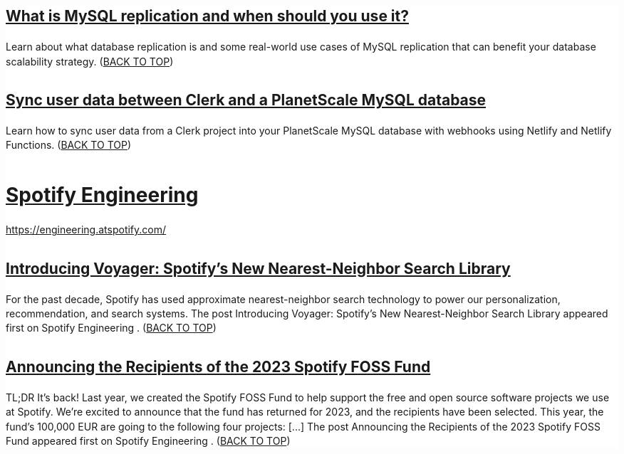 
<a name="7e5bbbb7971154008c077ec4ffd57130" />

## [What is MySQL replication and when should you use it?](https://planetscale.com/blog/what-is-mysql-replication-and-when-should-you-use-it)


Learn about what database replication is and some real-world use cases of MySQL replication that can benefit your database scalability strategy.
 ([BACK TO TOP](#toc_7e5bbbb7971154008c077ec4ffd57130))


<a name="44fa6c53b510ef26193ea4501299e092" />

## [Sync user data between Clerk and a PlanetScale MySQL database](https://planetscale.com/blog/sync-user-data-between-clerk-and-a-planetscale-database)


Learn how to sync user data from a Clerk project into your PlanetScale MySQL database with webhooks using Netlify and Netlify Functions.
 ([BACK TO TOP](#toc_44fa6c53b510ef26193ea4501299e092))



<a name="1f8009ea15127c5099ed6b614a22f14b" />

# [Spotify Engineering](https://engineering.atspotify.com/)

https://engineering.atspotify.com/



<a name="feeca3bcdf087abdfcf3c82cc77652f5" />

## [Introducing Voyager: Spotify’s New Nearest-Neighbor Search Library](https://engineering.atspotify.com/2023/10/introducing-voyager-spotifys-new-nearest-neighbor-search-library/)


For the past decade, Spotify has used approximate nearest-neighbor search technology to power our personalization, recommendation, and search systems. The post Introducing Voyager: Spotify’s New Nearest-Neighbor Search Library appeared first on Spotify Engineering .
 ([BACK TO TOP](#toc_feeca3bcdf087abdfcf3c82cc77652f5))


<a name="538960bf381eadfc80ded6d685a89476" />

## [Announcing the Recipients of the 2023 Spotify FOSS Fund](https://engineering.atspotify.com/2023/10/announcing-the-recipients-of-the-2023-spotify-foss-fund/)


TL;DR It’s back! Last year, we created the Spotify FOSS Fund to help support the free and open source software projects we use at Spotify. We’re excited to announce that the fund has returned for 2023, and the recipients have been selected. This year, the fund’s 100,000 EUR are going to the following four projects: [...] The post Announcing the Recipients of the 2023 Spotify FOSS Fund appeared first on Spotify Engineering .
 ([BACK TO TOP](#toc_538960bf381eadfc80ded6d685a89476))
